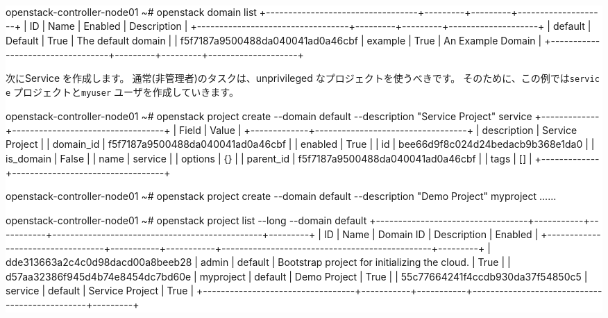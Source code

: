 openstack-controller-node01 ~# openstack domain list
+----------------------------------+---------+---------+--------------------+
| ID                               | Name    | Enabled | Description        |
+----------------------------------+---------+---------+--------------------+
| default                          | Default | True    | The default domain |
| f5f7187a9500488da040041ad0a46cbf | example | True    | An Example Domain  |
+----------------------------------+---------+---------+--------------------+
</syntaxhighlight>

次にService を作成します。
通常(非管理者)のタスクは、unprivileged なプロジェクトを使うべきです。
そのために、この例では<code>service</code> プロジェクトと<code>myuser</code> ユーザを作成していきます。

<syntaxhighlight lang="console">
openstack-controller-node01 ~# openstack project create --domain default --description "Service Project" service
+-------------+----------------------------------+
| Field       | Value                            |
+-------------+----------------------------------+
| description | Service Project                  |
| domain_id   | f5f7187a9500488da040041ad0a46cbf |
| enabled     | True                             |
| id          | bee66d9f8c024d24bedacb9b368e1da0 |
| is_domain   | False                            |
| name        | service                          |
| options     | {}                               |
| parent_id   | f5f7187a9500488da040041ad0a46cbf |
| tags        | []                               |
+-------------+----------------------------------+

openstack-controller-node01 ~# openstack project create --domain default --description "Demo Project" myproject
......

openstack-controller-node01 ~# openstack project list --long --domain default
+----------------------------------+-----------+-----------+-----------------------------------------------+---------+
| ID                               | Name      | Domain ID | Description                                   | Enabled |
+----------------------------------+-----------+-----------+-----------------------------------------------+---------+
| dde313663a2c4c0d98dacd00a8beeb28 | admin     | default   | Bootstrap project for initializing the cloud. | True    |
| d57aa32386f945d4b74e8454dc7bd60e | myproject | default   | Demo Project                                  | True    |
| 55c77664241f4ccdb930da37f54850c5 | service   | default   | Service Project                               | True    |
+----------------------------------+-----------+-----------+-----------------------------------------------+---------+
